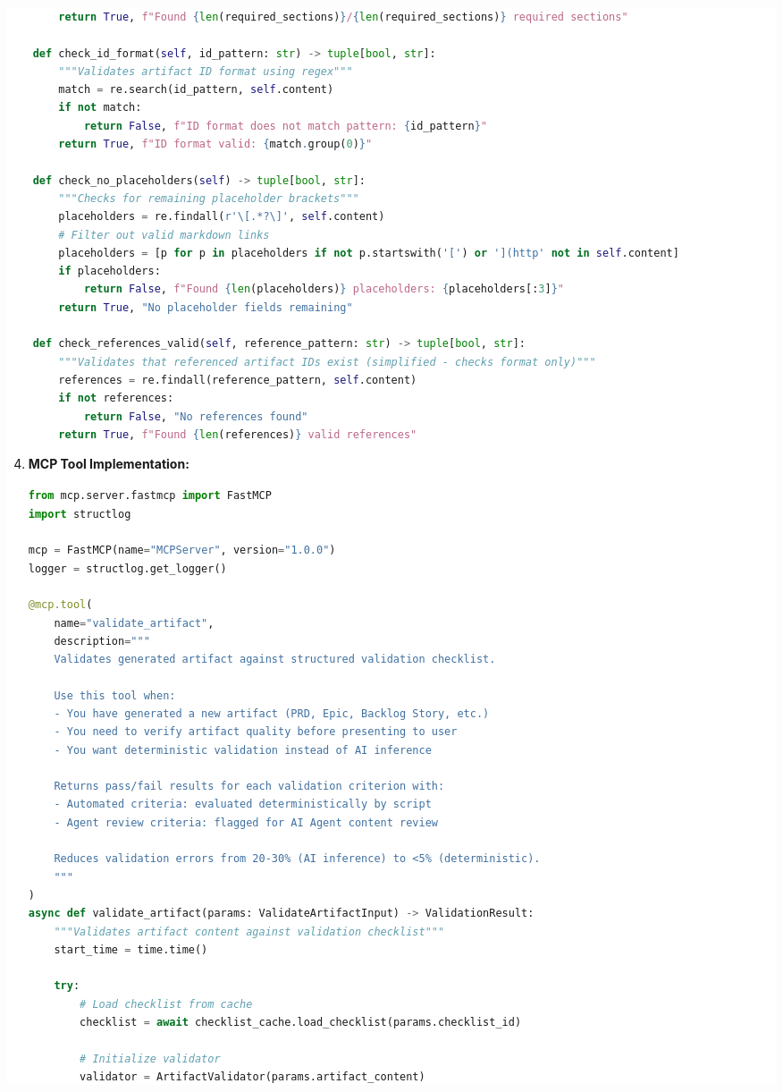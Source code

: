    ```python
           return True, f"Found {len(required_sections)}/{len(required_sections)} required sections"

       def check_id_format(self, id_pattern: str) -> tuple[bool, str]:
           """Validates artifact ID format using regex"""
           match = re.search(id_pattern, self.content)
           if not match:
               return False, f"ID format does not match pattern: {id_pattern}"
           return True, f"ID format valid: {match.group(0)}"

       def check_no_placeholders(self) -> tuple[bool, str]:
           """Checks for remaining placeholder brackets"""
           placeholders = re.findall(r'\[.*?\]', self.content)
           # Filter out valid markdown links
           placeholders = [p for p in placeholders if not p.startswith('[') or '](http' not in self.content]
           if placeholders:
               return False, f"Found {len(placeholders)} placeholders: {placeholders[:3]}"
           return True, "No placeholder fields remaining"

       def check_references_valid(self, reference_pattern: str) -> tuple[bool, str]:
           """Validates that referenced artifact IDs exist (simplified - checks format only)"""
           references = re.findall(reference_pattern, self.content)
           if not references:
               return False, "No references found"
           return True, f"Found {len(references)} valid references"
   ```

4. **MCP Tool Implementation:**
   ```python
   from mcp.server.fastmcp import FastMCP
   import structlog

   mcp = FastMCP(name="MCPServer", version="1.0.0")
   logger = structlog.get_logger()

   @mcp.tool(
       name="validate_artifact",
       description="""
       Validates generated artifact against structured validation checklist.

       Use this tool when:
       - You have generated a new artifact (PRD, Epic, Backlog Story, etc.)
       - You need to verify artifact quality before presenting to user
       - You want deterministic validation instead of AI inference

       Returns pass/fail results for each validation criterion with:
       - Automated criteria: evaluated deterministically by script
       - Agent review criteria: flagged for AI Agent content review

       Reduces validation errors from 20-30% (AI inference) to <5% (deterministic).
       """
   )
   async def validate_artifact(params: ValidateArtifactInput) -> ValidationResult:
       """Validates artifact content against validation checklist"""
       start_time = time.time()

       try:
           # Load checklist from cache
           checklist = await checklist_cache.load_checklist(params.checklist_id)

           # Initialize validator
           validator = ArtifactValidator(params.artifact_content)

   ```